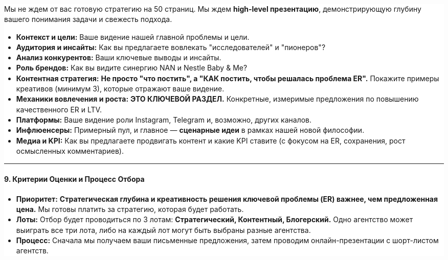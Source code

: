Мы не ждем от вас готовую стратегию на 50 страниц. Мы ждем **high-level презентацию**, демонстрирующую глубину вашего понимания задачи и свежесть подхода.

- **Контекст и цели:** Ваше видение нашей главной проблемы и цели.
- **Аудитория и инсайты:** Как вы предлагаете вовлекать "исследователей" и "пионеров"?
- **Анализ конкурентов:** Ваши ключевые выводы и инсайты.
- **Роль брендов:** Как вы видите синергию NAN и Nestle Baby & Me?
- **Контентная стратегия:** **Не просто "что постить", а "КАК постить, чтобы решалась проблема ER".** Покажите примеры креативов (минимум 3), которые отражают ваше видение.
- **Механики вовлечения и роста:** **ЭТО КЛЮЧЕВОЙ РАЗДЕЛ.** Конкретные, измеримые предложения по повышению качественного ER и LTV.
- **Платформы:** Ваше видение роли Instagram, Telegram и, возможно, других каналов.
- **Инфлюенсеры:** Примерный пул, и главное — **сценарные идеи** в рамках нашей новой философии.
- **Медиа и KPI:** Как вы предлагаете продвигать контент и какие KPI ставите (с фокусом на ER, сохранения, рост осмысленных комментариев).

---

#### **9. Критерии Оценки и Процесс Отбора**

- **Приоритет:** **Стратегическая глубина и креативность решения ключевой проблемы (ER) важнее, чем предложенная цена.** Мы готовы платить за стратегию, которая будет работать.
- **Лоты:** Отбор будет проводиться по 3 лотам: **Стратегический, Контентный, Блогерский.** Одно агентство может выиграть все три лота, либо на каждый лот могут быть выбраны разные агентства.
- **Процесс:** Сначала мы получаем ваши письменные предложения, затем проводим онлайн-презентации с шорт-листом агентств.
